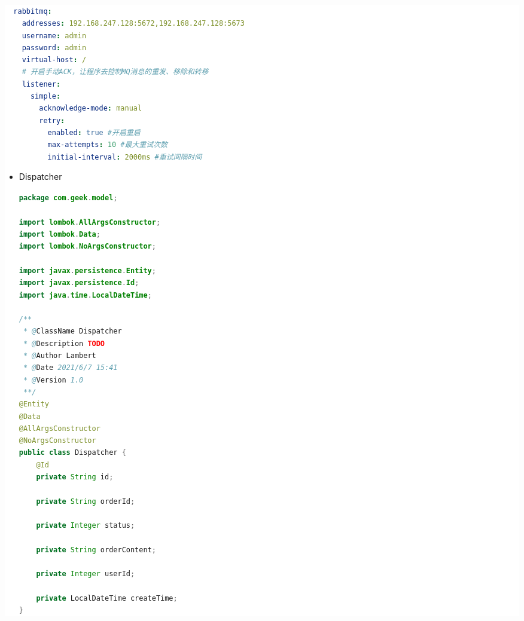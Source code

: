   ```yaml
    rabbitmq:
      addresses: 192.168.247.128:5672,192.168.247.128:5673
      username: admin
      password: admin
      virtual-host: /
      # 开启手动ACK，让程序去控制MQ消息的重发、移除和转移
      listener:
        simple:
          acknowledge-mode: manual
          retry:
            enabled: true #开启重启
            max-attempts: 10 #最大重试次数
            initial-interval: 2000ms #重试间隔时间
  ```

- Dispatcher

  ```java
  package com.geek.model;
  
  import lombok.AllArgsConstructor;
  import lombok.Data;
  import lombok.NoArgsConstructor;
  
  import javax.persistence.Entity;
  import javax.persistence.Id;
  import java.time.LocalDateTime;
  
  /**
   * @ClassName Dispatcher
   * @Description TODO
   * @Author Lambert
   * @Date 2021/6/7 15:41
   * @Version 1.0
   **/
  @Entity
  @Data
  @AllArgsConstructor
  @NoArgsConstructor
  public class Dispatcher {
      @Id
      private String id;
  
      private String orderId;
  
      private Integer status;
  
      private String orderContent;
  
      private Integer userId;
  
      private LocalDateTime createTime;
  }
  ```
